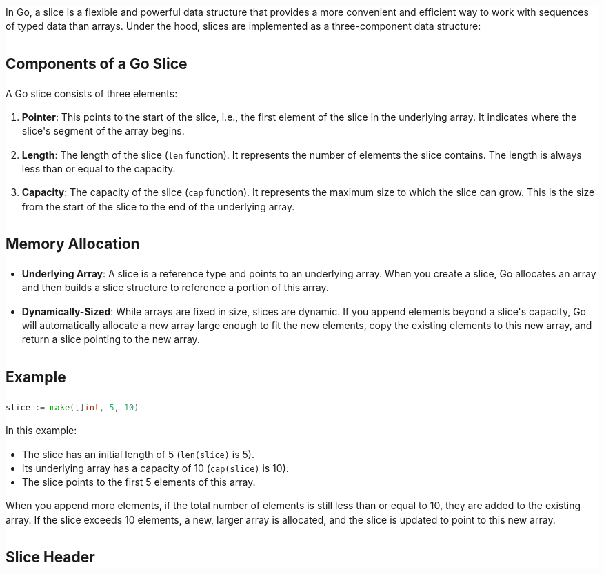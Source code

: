 
In Go, a slice is a flexible and powerful data structure that provides a more convenient and efficient way to work with
sequences of typed data than arrays. Under the hood, slices are implemented as a three-component data structure:

## Components of a Go Slice

A Go slice consists of three elements:

1. **Pointer**: This points to the start of the slice, i.e., the first element of the slice in the underlying array. It
   indicates where the slice's segment of the array begins.

2. **Length**: The length of the slice (`len` function). It represents the number of elements the slice contains. The
   length is always less than or equal to the capacity.

3. **Capacity**: The capacity of the slice (`cap` function). It represents the maximum size to which the slice can grow.
   This is the size from the start of the slice to the end of the underlying array.

## Memory Allocation

- **Underlying Array**: A slice is a reference type and points to an underlying array. When you create a slice, Go
  allocates an array and then builds a slice structure to reference a portion of this array.

- **Dynamically-Sized**: While arrays are fixed in size, slices are dynamic. If you append elements beyond a slice's
  capacity, Go will automatically allocate a new array large enough to fit the new elements, copy the existing elements
  to this new array, and return a slice pointing to the new array.

## Example

```go
slice := make([]int, 5, 10)
```

In this example:

- The slice has an initial length of 5 (`len(slice)` is 5).
- Its underlying array has a capacity of 10 (`cap(slice)` is 10).
- The slice points to the first 5 elements of this array.

When you append more elements, if the total number of elements is still less than or equal to 10, they are added to the
existing array. If the slice exceeds 10 elements, a new, larger array is allocated, and the slice is updated to point to
this new array.

## Slice Header
